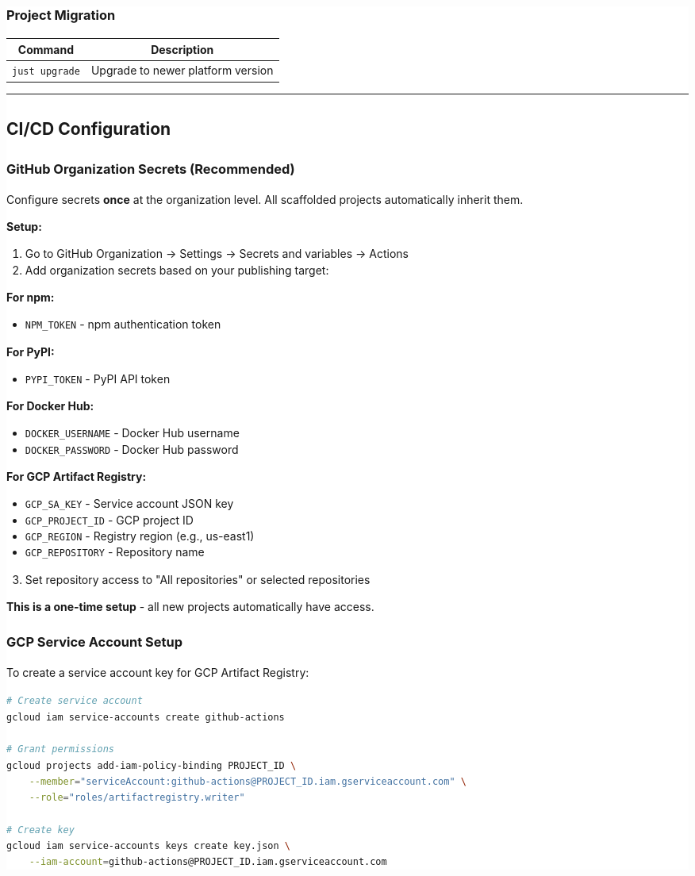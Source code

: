 ### Project Migration

| Command        | Description                       |
| -------------- | --------------------------------- |
| `just upgrade` | Upgrade to newer platform version |

---

## CI/CD Configuration

### GitHub Organization Secrets (Recommended)

Configure secrets **once** at the organization level. All scaffolded projects automatically inherit them.

**Setup:**

1. Go to GitHub Organization → Settings → Secrets and variables → Actions
2. Add organization secrets based on your publishing target:

**For npm:**

- `NPM_TOKEN` - npm authentication token

**For PyPI:**

- `PYPI_TOKEN` - PyPI API token

**For Docker Hub:**

- `DOCKER_USERNAME` - Docker Hub username
- `DOCKER_PASSWORD` - Docker Hub password

**For GCP Artifact Registry:**

- `GCP_SA_KEY` - Service account JSON key
- `GCP_PROJECT_ID` - GCP project ID
- `GCP_REGION` - Registry region (e.g., us-east1)
- `GCP_REPOSITORY` - Repository name

3. Set repository access to "All repositories" or selected repositories

**This is a one-time setup** - all new projects automatically have access.

### GCP Service Account Setup

To create a service account key for GCP Artifact Registry:

```bash
# Create service account
gcloud iam service-accounts create github-actions

# Grant permissions
gcloud projects add-iam-policy-binding PROJECT_ID \
    --member="serviceAccount:github-actions@PROJECT_ID.iam.gserviceaccount.com" \
    --role="roles/artifactregistry.writer"

# Create key
gcloud iam service-accounts keys create key.json \
    --iam-account=github-actions@PROJECT_ID.iam.gserviceaccount.com
```

